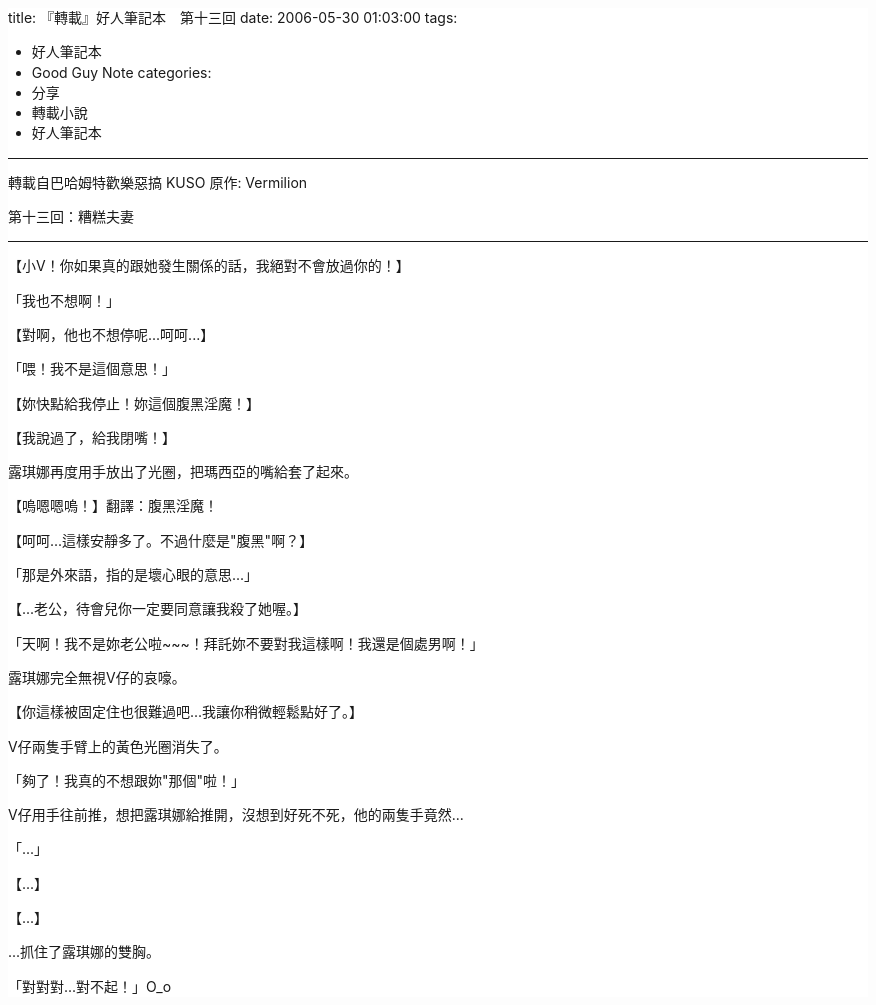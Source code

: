 title: 『轉載』好人筆記本　第十三回
date: 2006-05-30 01:03:00
tags:
- 好人筆記本
- Good Guy Note
categories:
- 分享
- 轉載小說
- 好人筆記本
---

轉載自巴哈姆特歡樂惡搞 KUSO
原作: Vermilion

第十三回：糟糕夫妻



----

【小V！你如果真的跟她發生關係的話，我絕對不會放過你的！】

「我也不想啊！」

【對啊，他也不想停呢...呵呵...】

「喂！我不是這個意思！」

【妳快點給我停止！妳這個腹黑淫魔！】

【我說過了，給我閉嘴！】

露琪娜再度用手放出了光圈，把瑪西亞的嘴給套了起來。

【嗚嗯嗯嗚！】翻譯：腹黑淫魔！

【呵呵...這樣安靜多了。不過什麼是"腹黑"啊？】

「那是外來語，指的是壞心眼的意思...」

【...老公，待會兒你一定要同意讓我殺了她喔。】

「天啊！我不是妳老公啦\~\~\~！拜託妳不要對我這樣啊！我還是個處男啊！」

露琪娜完全無視V仔的哀嚎。

【你這樣被固定住也很難過吧...我讓你稍微輕鬆點好了。】

V仔兩隻手臂上的黃色光圈消失了。

「夠了！我真的不想跟妳"那個"啦！」

V仔用手往前推，想把露琪娜給推開，沒想到好死不死，他的兩隻手竟然...

「...」

【...】

【...】

...抓住了露琪娜的雙胸。

「對對對...對不起！」O_o
